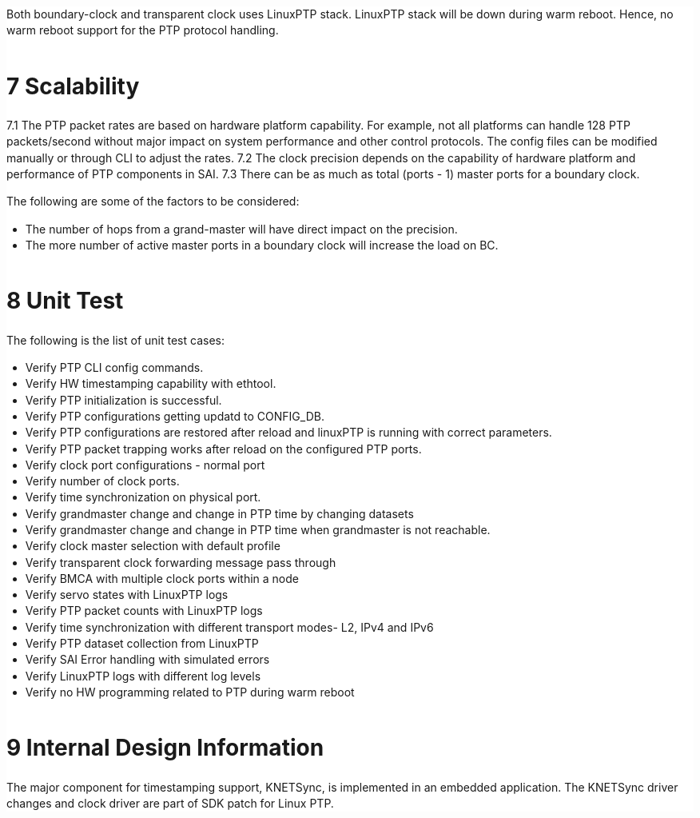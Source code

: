   Both boundary-clock and transparent clock uses LinuxPTP stack. LinuxPTP stack will be down during warm reboot. Hence, no warm reboot support for the PTP protocol handling.

  # 7 Scalability

  7.1 The PTP packet rates are based on hardware platform capability. For example, not all platforms can handle 128 PTP packets/second without major impact on system performance and other control protocols. The config files can be modified manually or through CLI to adjust the rates.
  7.2 The clock precision depends on the capability of hardware platform and performance of PTP components in SAI.
  7.3 There can be as much as total (ports - 1) master ports for a boundary clock.

  The following are some of the factors to be considered:
  - The number of hops from a grand-master will have direct impact on the precision.
  - The more number of active master ports in a boundary clock will increase the load on BC.

# 8 Unit Test

The following is the list of unit test cases:  
* Verify PTP CLI config commands.
* Verify HW timestamping capability with ethtool.
* Verify PTP initialization is successful.
* Verify PTP configurations getting updatd to CONFIG_DB.
* Verify PTP configurations are restored after reload and linuxPTP is running with correct parameters.
* Verify PTP packet trapping works after reload on the configured PTP ports.
* Verify clock port configurations - normal port
* Verify number of clock ports.
* Verify time synchronization on physical port.
* Verify grandmaster change and change in PTP time by changing datasets
* Verify grandmaster change and change in PTP time when grandmaster is not reachable.
* Verify clock master selection with default profile
* Verify transparent clock forwarding message pass through
* Verify BMCA with multiple clock ports within a node
* Verify servo states with LinuxPTP logs
* Verify PTP packet counts with LinuxPTP logs
* Verify time synchronization with different transport modes-  L2, IPv4 and IPv6
* Verify PTP dataset collection from LinuxPTP
* Verify SAI Error handling with simulated errors
* Verify LinuxPTP logs with different log levels
* Verify no HW programming related to PTP during warm reboot

# 9 Internal Design Information
The major component for timestamping support, KNETSync, is implemented in an embedded application. The KNETSync driver changes and clock driver are part of SDK patch for Linux PTP.  
